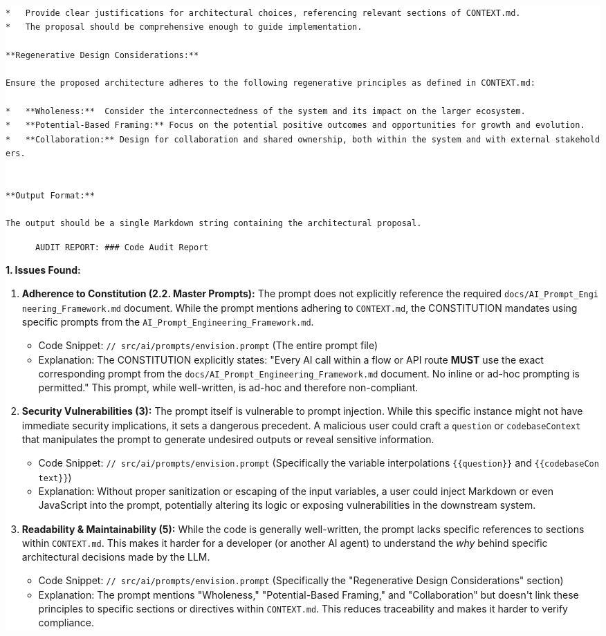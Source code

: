 ```
*   Provide clear justifications for architectural choices, referencing relevant sections of CONTEXT.md.
*   The proposal should be comprehensive enough to guide implementation.

**Regenerative Design Considerations:**

Ensure the proposed architecture adheres to the following regenerative principles as defined in CONTEXT.md:

*   **Wholeness:**  Consider the interconnectedness of the system and its impact on the larger ecosystem.
*   **Potential-Based Framing:** Focus on the potential positive outcomes and opportunities for growth and evolution.
*   **Collaboration:** Design for collaboration and shared ownership, both within the system and with external stakeholders.


**Output Format:**

The output should be a single Markdown string containing the architectural proposal.
```

          AUDIT REPORT: ### Code Audit Report

**1. Issues Found:**

1. **Adherence to Constitution (2.2. Master Prompts):** The prompt does not explicitly reference the required `docs/AI_Prompt_Engineering_Framework.md` document.  While the prompt mentions adhering to `CONTEXT.md`, the CONSTITUTION mandates using specific prompts from the `AI_Prompt_Engineering_Framework.md`.

    *   Code Snippet: `// src/ai/prompts/envision.prompt` (The entire prompt file)
    *   Explanation: The CONSTITUTION explicitly states: "Every AI call within a flow or API route **MUST** use the exact corresponding prompt from the `docs/AI_Prompt_Engineering_Framework.md` document. No inline or ad-hoc prompting is permitted." This prompt, while well-written, is ad-hoc and therefore non-compliant.

2. **Security Vulnerabilities (3):** The prompt itself is vulnerable to prompt injection. While this specific instance might not have immediate security implications, it sets a dangerous precedent.  A malicious user could craft a `question` or `codebaseContext` that manipulates the prompt to generate undesired outputs or reveal sensitive information.

    *   Code Snippet: `// src/ai/prompts/envision.prompt` (Specifically the variable interpolations `{{question}}` and `{{codebaseContext}}`)
    *   Explanation:  Without proper sanitization or escaping of the input variables, a user could inject Markdown or even JavaScript into the prompt, potentially altering its logic or exposing vulnerabilities in the downstream system.

3. **Readability & Maintainability (5):** While the code is generally well-written, the prompt lacks specific references to sections within `CONTEXT.md`. This makes it harder for a developer (or another AI agent) to understand the *why* behind specific architectural decisions made by the LLM.

    *   Code Snippet: `// src/ai/prompts/envision.prompt` (Specifically the "Regenerative Design Considerations" section)
    *   Explanation: The prompt mentions "Wholeness," "Potential-Based Framing," and "Collaboration" but doesn't link these principles to specific sections or directives within `CONTEXT.md`. This reduces traceability and makes it harder to verify compliance.
